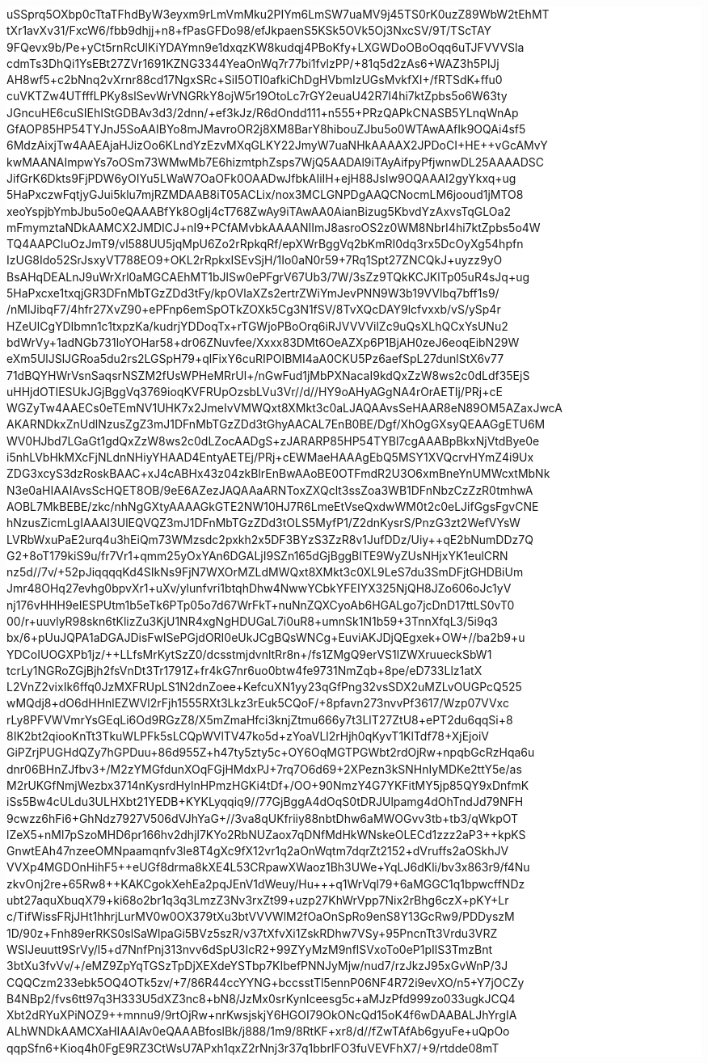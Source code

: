 uSSprq5OXbp0cTtaTFhdByW3eyxm9rLmVmMku2PIYm6LmSW7uaMV9j45TS0rK0uzZ89WbW2tEhMT
tXr1avXv31/FxcW6/fbb9dhjj+n8+fPasGFDo98/efJkpaenS5KSk5OVk5Oj3NxcSV/9T/TScTAY
9FQevx9b/Pe+yCt5rnRcUlKiYDAYmn9e1dxqzKW8kudqj4PBoKfy+LXGWDoOBoOqq6uTJFVVVSla
cdmTs3DhQi1YsEBt27ZVr1691KZNG3344YeaOnWq7r77bi1fvlzPP/+81q5d2zAs6+WAZ3h5PlJj
AH8wf5+c2bNnq2vXrnr88cd17NgxSRc+SiI5OTl0afkiChDgHVbmIzUGsMvkfXI+/fRTSdK+ffu0
cuVKTZw4UTfffLPKy8slSevWrVNGRkY8ojW5r19OtoLc7rGY2euaU42R7I4hi7ktZpbs5o6W63ty
JGncuHE6cuSIEhIStGDBAv3d3/2dnn/+ef3kJz/R6dOndd111+n555+PRzQAPkCNASB5YLnqWnAp
GfAOP85HP54TYJnJ5SoAAIBYo8mJMavroOR2j8XM8BarY8hibouZJbu5o0WTAwAAfIk9OQAi4sf5
6MdzAixjTw4AAEAjaHJizOo6KLndYzEzvMXqGLKY22JmyW7uaNHkAAAAX2JPDoCI+HE++vGcAMvY
kwMAANAImpwYs7oOSm73WMwMb7E6hizmtphZsps7WjQ5AADAl9iTAyAifpyPfjwnwDL25AAAADSC
JifGrK6Dkts9FjPDW6yOIYu5LWaW7OaOFk0OAADwJfbkAIiIH+ejH88JsIw9OQAAAI2gyYkxq+ug
5HaPxczwFqtjyGJui5klu7mjRZMDAAB8iT05ACLix/nox3MCLGNPDgAAQCNocmLM6jooud1jMTO8
xeoYspjbYmbJbu5o0eQAAABfYk8OgIj4cT768ZwAy9iTAwAA0AianBizug5KbvdYzAxvsTqGLOa2
mFmymztaNDkAAMCX2JMDICJ+nI9+PCfAMvbkAAAANIImJ8asroOS2z0WM8NbrI4hi7ktZpbs5o4W
TQ4AAPCluOzJmT9/vl588UU5jqMpU6Zo2rRpkqRf/epXWrBggVq2bKmRI0dq3rx5DcOyXg54hpfn
IzUG8Ido52SrJsxyVT788EO9+OKL2rRpkxISEvSjH/1Io0aN0r59+7Rq1Spt27ZNCQkJ+uyzz9yO
BsAHqDEALnJ9uWrXrl0aMGCAEhMT1bJlSw0ePFgrV67Ub3/7W/3sZz9TQkKCJKlTp05uR4sJq+ug
5HaPxcxe1txqjGR3DFnMbTGzZDd3tFy/kpOVlaXZs2ertrZWiYmJevPNN9W3b19VVlbq7bff1s9/
/nMlJibqF7/4hfr27XvZ90+ePFnp6emSpOTkZOXk5Cg3N1fSV/8TvXQcDAY9lcfvxxb/vS/ySp4r
HZeUlCgYDIbmn1c1txpzKa/kudrjYDDoqTx+rTGWjoPBoOrq6iRJVVVVilZc9uQsXLhQCxYsUNu2
bdWrVy+1adNGb731loYOHar58+dr06ZNuvfee/Xxxx83DMt6OeAZXp6P1BjAH0zeJ6eoqEibN29W
eXm5UlJSlJGRoa5du2rs2LGSpH79+qlFixY6cuRIPOIBMI4aA0CKU5Pz6aefSpL27dunlStX6v77
71dBQYHWrVsnSaqsrNSZM2fUsWPHeMRrUl+/nGwFud1jMbPXNacaI9kdQxZzW8ws2c0dLdf35EjS
uHHjdOTIESUkJGjBggVq3769ioqKVFRUpOzsbLVu3Vr//d//HY9oAHyAGgNA4rOrAETIj/PRj+cE
WGZyTw4AAECs0eTEmNV1UHK7x2JmeIvVMWQxt8XMkt3c0aLJAQAAvsSeHAAR8eN89OM5AZaxJwcA
AKARNDkxZnUdlNzusZgZ3mJ1DFnMbTGzZDd3tGhyAACAL7EnB0BE/Dgf/XhOgGXsyQEAAGgETU6M
WV0HJbd7LGaGt1gdQxZzW8ws2c0dLZocAADgS+zJARARP85HP54TYBl7cgAAABpBkxNjVtdBye0e
i5nhLVbHkMXcFjNLdnNHiyYHAAD4EntyAETEj/PRj+cEWMaeHAAAgEbQ5MSY1XVQcrvHYmZ4i9Ux
ZDG3xcyS3dzRoskBAAC+xJ4cABHx43z04zkBlrEnBwAAoBE0OTFmdR2U3O6xmBneYnUMWcxtMbNk
N3e0aHIAAIAvsScHQET8OB/9eE6AZezJAQAAaARNToxZXQclt3ssZoa3WB1DFnNbzCzZzR0tmhwA
AOBL7MkBEBE/zkc/nhNgGXtyAAAAGkGTE2NW10HJ7R6LmeEtVseQxdwWM0t2c0eLJifGgsFgvCNE
hNzusZicmLgIAAAI3UlEQVQZ3mJ1DFnMbTGzZDd3tOLS5MyfP1/Z2dnKysrS/PnzG3zt2WefVYsW
LVRbWxuPaE2urq4u3hEiQm73WMzsdc2pxkh2x5DF3BYzS3ZzR8v1JufDDz/Uiy++qE2bNumDDz7Q
G2+8oT179kiS9u/fr7Vr1+qmm25yOxYAn6DGALjI9SZn165dGjBggBITE9WyZUsNHjxYK1eulCRN
nz5d//7v/+52pJiqqqqKd4SIkNs9FjN7WXOrMZLdMWQxt8XMkt3c0XL9LeS7du3SmDFjtGHDBiUm
Jmr48OHq27evhg0bpvXr1+uXv/ylunfvri1btqhDhw4NwwYCbkYFEIYX325NjQH8JZo606oJc1yV
nj176vHHH9eIESPUtm1b5eTk6PTp05o7d67WrFkT+nuNnZQXCyoAb6HGALgo7jcDnD17ttLS0vT0
00/r+uuvlyR98skn6tKlizZu3KjU1NR4xgNgHDUGaL7i0uR8+umnSk1N1b59+3TnnXfqL3/5i9q3
bx/6+pUuJQPA1aDGAJDisFwlSePGjdORI0eUkJCgBQsWNCg+EuviAKJDjQEgxek+OW+//ba2b9+u
YDCoIUOGXPb1jz/++LLfsMrKytSzZ0/dcsstmjdvnltRr8n+/fs1ZMgQ9erVS1lZWXruueckSbW1
tcrLy1NGRoZGjBjh2fsVnDt3Tr1791Z+fr4kG7nr6uo0btw4fe9731NmZqb+8pe/eD733Llz1atX
L2VnZ2vixIk6ffq0JzMXFRUpLS1N2dnZoee+KefcuXN1yy23qGfPng32vsSDX2uMZLvOUGPcQ525
wMQdj8+dO6dHHnlEZWVl2rFjh1555RXt3Lkz3rEuk5CQoF/+8pfavn273nvvPf3617/Wzp07VVxc
rLy8PFVWVmrYsGEqLi6Od9RGzZ8/X5mZmaHfci3knjZtmu666y7t3LlT27ZtU8+ePT2du6qqSi+8
8IK2bt2qiooKnTt3TkuWLPFk5sLCQpWVlTV47ko5d+zYoaVLl2rHjh0qKyvT1KlTdf78+XjEjoiV
GiPZrjPUGHdQZy7hGPDuu+86d955Z+h47ty5zty5c+OY6OqMGTPGWbt2rdOjRw+npqbGcRzHqa6u
dnr06BHnZJfbv3+/M2zYMGfdunXOqFGjHMdxPJ+7rq7O6d69+2XPezn3kSNHnIyMDKe2ttY5e/as
M2rUKGfNmjWezbx3714nKysrdHylnHPmzHGKi4tDf+/OO+90NmzY4G7YKFitMY5jp85QY9xDnfmK
iSs5Bw4cULdu3ULHXbt21YEDB+KYKLyqqiq9//77GjBggA4dOqS0tDRJUlpamg4dOhTndJd79NFH
9cwzz6hFi6+GhNdz7927V506dVJhYaG+//3va8qUKfriiy88nbtDhw6aMWOGvv3tb+tb3/qWkpOT
lZeX5+nMl7pSzoMHD6pr166hv2dhjl7KYo2RbNUZaox7qDNfMdHkWNskeOLECd1zzz2aP3++kpKS
GnwtEAh47nzeeOMNpaamqnfv3le8T4gXc9fX12vr1q2aOnWqtm7dqrZt2152+dVruffs2aOSkhJV
VVXp4MGDOnHihF5++eUGf8drma8kXE4L53CRpawXWaoz1Bh3UWe+YqLJ6dKli/bv3x863r9/f4Nu
zkvOnj2re+65Rw8++KAKCgokXehEa2pqJEnV1dWeuy/Hu+++q1WrVql79+6aMGGC1q1bpwcffNDz
ubt27aquXbuqX79+ki68o2br1q3q3LmzZ3Nv3rxZt99+uzp27KhWrVpp7Nix2rBhg6czX+pKY+Lr
c/TifWissFRjJHt1hhrjLurMV0w0OX379tXu3btVVVWlM2fOaOnSpRo9enS8Y13GcRw9/PDDyszM
1D/90z+Fnh89erRKS0slSaWlpaGi5BVz5szR/v37tXfvXi1ZskRDhw7VSy+95PncnTt3Vrdu3VRZ
WSlJeuutt9SrVy/l5+d7NnfPnj313nvv6dSpU3IcR2+99ZYyMzM9nflSVxoTo0eP1pIlS3TmzBnt
3btXu3fvVv/+/eMZ9ZpYqTGSzTpDjXEXdeYSTbp7KIbefPNNJyMjw/nud7/rzJkzJ95xGvWnP/3J
CQQCzm233ebk5OQ4OTk5zv/+7/86R44ccYYNG+bccsstTl5ennP06NF4R72i9evXO/n5+Y7jOCZy
B4NBp2/fvs6tt97q3H333U5dXZ3nc8+bN8/JzMx0srKynIceesg5c+aMJzPfd999zo033ugkJCQ4
Xbt2dRYuXPiNOZ9++mnnu9/9rtOjRw+nrKwsjskjY6HGOI79OkONcQd15oK4f6wDAABALJhYrgIA
ALhWNDkAAMCXaHIAAIAv0eQAAABfoslBk/j888/1m9/8RtKF+xr8/d//fZwTAfAb6gyuFe+uQpOo
qqpSfn6+Kioq4h0FgE9RZ3CtWsU7APxh1qxZ2rNnj3r37q1bbrlFO3fuVEVFhX7/+9/rtdde08mT
